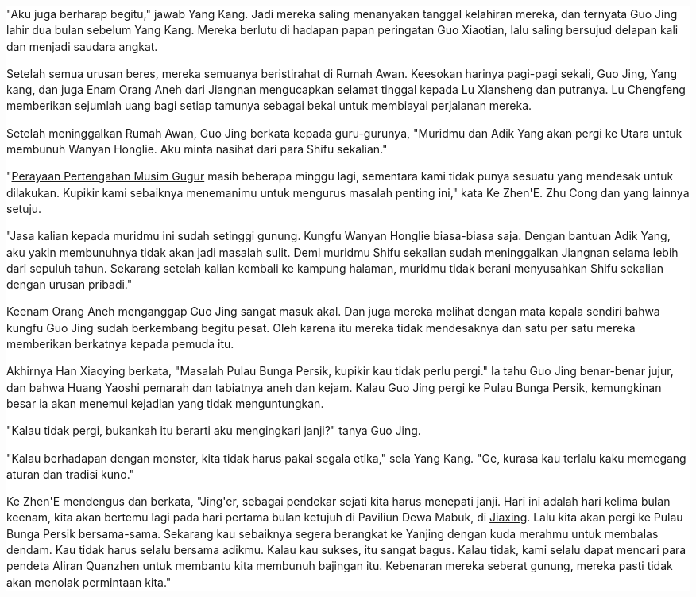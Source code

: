"Aku juga berharap begitu," jawab Yang Kang. Jadi mereka saling menanyakan tanggal kelahiran mereka, dan ternyata
Guo Jing lahir dua bulan sebelum Yang Kang. Mereka berlutu di hadapan papan peringatan Guo Xiaotian, lalu saling
bersujud delapan kali dan menjadi saudara angkat.

Setelah semua urusan beres, mereka semuanya beristirahat di Rumah Awan. Keesokan harinya pagi-pagi sekali, Guo Jing,
Yang kang, dan juga Enam Orang Aneh dari Jiangnan mengucapkan selamat tinggal kepada Lu Xiansheng dan putranya.
Lu Chengfeng memberikan sejumlah uang bagi setiap tamunya sebagai bekal untuk membiayai perjalanan mereka.

Setelah meninggalkan Rumah Awan, Guo Jing berkata kepada guru-gurunya, "Muridmu dan Adik Yang akan pergi ke Utara
untuk membunuh Wanyan Honglie. Aku minta nasihat dari para Shifu sekalian."

"[Perayaan Pertengahan Musim Gugur](referensi-karakter.md#zhongqiu-jie "Zhong Qiu Jie (中秋节), perayaan tradisional masyarakat Tionghoa, yang di Indonesia lebih dikenal sebagai Tiong Chiu Chie, dan ditandai dengan berbagi Kue Bulan atau Tiong Chiu Pia.") masih beberapa minggu lagi, sementara kami tidak punya sesuatu yang mendesak untuk dilakukan. Kupikir kami 
sebaiknya menemanimu untuk mengurus masalah penting ini," kata Ke Zhen'E. Zhu Cong dan yang lainnya setuju.

"Jasa kalian kepada muridmu ini sudah setinggi gunung. Kungfu Wanyan Honglie biasa-biasa saja. Dengan bantuan 
Adik Yang, aku yakin membunuhnya tidak akan jadi masalah sulit. Demi muridmu Shifu sekalian sudah meninggalkan 
Jiangnan selama lebih dari sepuluh tahun. Sekarang setelah kalian kembali ke kampung halaman, muridmu tidak berani 
menyusahkan Shifu sekalian dengan urusan pribadi."

Keenam Orang Aneh menganggap Guo Jing sangat masuk akal. Dan juga mereka melihat dengan mata kepala sendiri bahwa 
kungfu Guo Jing sudah berkembang begitu pesat. Oleh karena itu mereka tidak mendesaknya dan satu per satu mereka 
memberikan berkatnya kepada pemuda itu.

Akhirnya Han Xiaoying berkata, "Masalah Pulau Bunga Persik, kupikir kau tidak perlu pergi." Ia tahu Guo Jing 
benar-benar jujur, dan bahwa Huang Yaoshi pemarah dan tabiatnya aneh dan kejam. Kalau Guo Jing pergi ke Pulau 
Bunga Persik, kemungkinan besar ia akan menemui kejadian yang tidak menguntungkan.

"Kalau tidak pergi, bukankah itu berarti aku mengingkari janji?" tanya Guo Jing.

"Kalau berhadapan dengan monster, kita tidak harus pakai segala etika," sela Yang Kang. "Ge, kurasa kau terlalu kaku
memegang aturan dan tradisi kuno."

Ke Zhen'E mendengus dan berkata, "Jing'er, sebagai pendekar sejati kita harus menepati janji. Hari ini adalah hari 
kelima bulan keenam, kita akan bertemu lagi pada hari pertama bulan ketujuh di Paviliun Dewa Mabuk, di 
[Jiaxing](referensi-karakter.md#jiaxing "Jiaxing adalah sebuah kota di propinsi Zhejiang"). Lalu kita akan pergi ke 
Pulau Bunga Persik bersama-sama. Sekarang kau sebaiknya segera berangkat ke Yanjing dengan kuda merahmu untuk 
membalas dendam. Kau tidak harus selalu bersama adikmu. Kalau kau sukses, itu sangat bagus. Kalau tidak, kami 
selalu dapat mencari para pendeta Aliran Quanzhen untuk membantu kita membunuh bajingan itu. Kebenaran mereka 
seberat gunung, mereka pasti tidak akan menolak permintaan kita."
